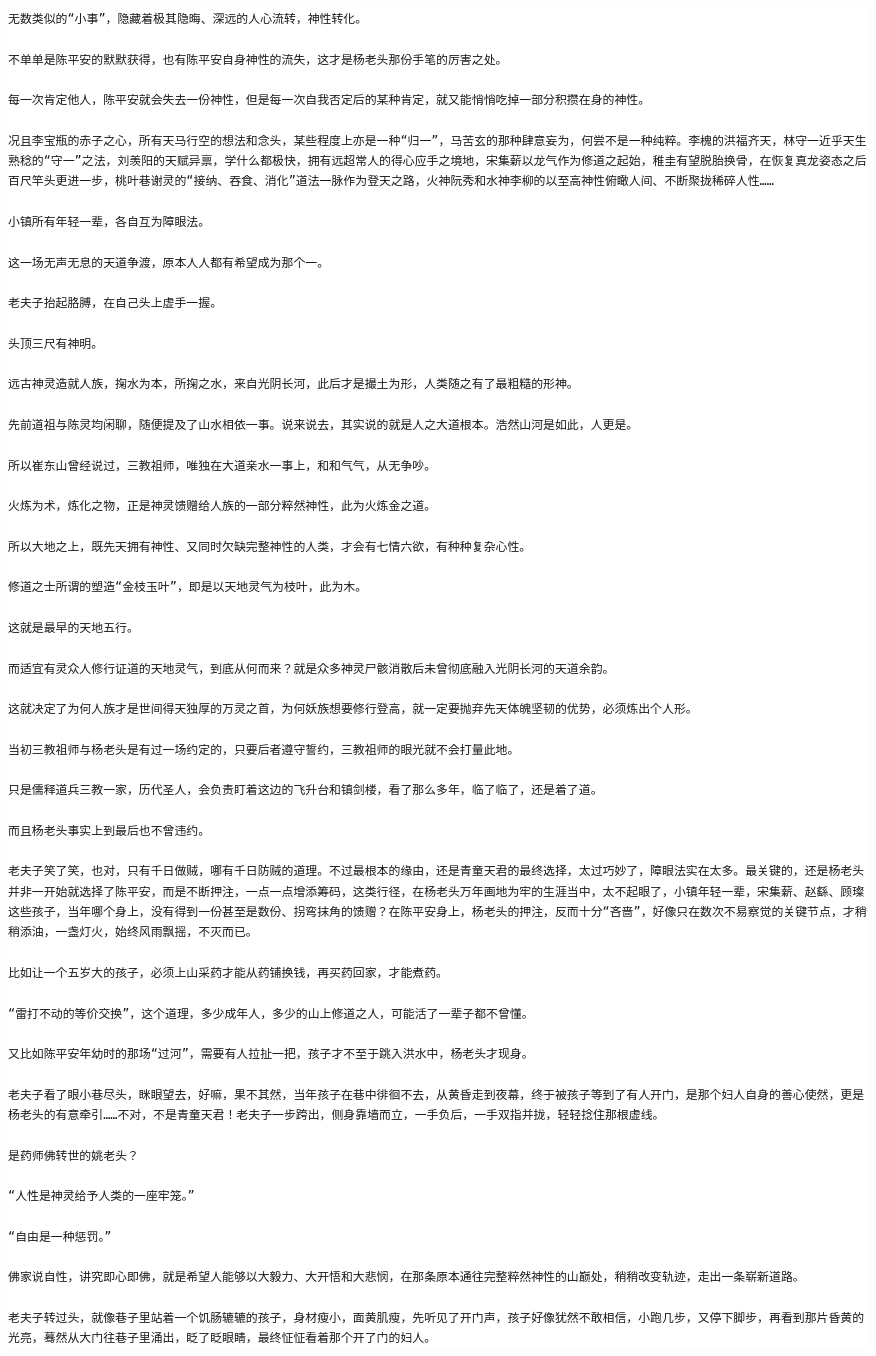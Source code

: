     无数类似的“小事”，隐藏着极其隐晦、深远的人心流转，神性转化。

    不单单是陈平安的默默获得，也有陈平安自身神性的流失，这才是杨老头那份手笔的厉害之处。

    每一次肯定他人，陈平安就会失去一份神性，但是每一次自我否定后的某种肯定，就又能悄悄吃掉一部分积攒在身的神性。

    况且李宝瓶的赤子之心，所有天马行空的想法和念头，某些程度上亦是一种“归一”，马苦玄的那种肆意妄为，何尝不是一种纯粹。李槐的洪福齐天，林守一近乎天生熟稔的“守一”之法，刘羡阳的天赋异禀，学什么都极快，拥有远超常人的得心应手之境地，宋集薪以龙气作为修道之起始，稚圭有望脱胎换骨，在恢复真龙姿态之后百尺竿头更进一步，桃叶巷谢灵的“接纳、吞食、消化”道法一脉作为登天之路，火神阮秀和水神李柳的以至高神性俯瞰人间、不断聚拢稀碎人性……

    小镇所有年轻一辈，各自互为障眼法。

    这一场无声无息的天道争渡，原本人人都有希望成为那个一。

    老夫子抬起胳膊，在自己头上虚手一握。

    头顶三尺有神明。

    远古神灵造就人族，掬水为本，所掬之水，来自光阴长河，此后才是撮土为形，人类随之有了最粗糙的形神。

    先前道祖与陈灵均闲聊，随便提及了山水相依一事。说来说去，其实说的就是人之大道根本。浩然山河是如此，人更是。

    所以崔东山曾经说过，三教祖师，唯独在大道亲水一事上，和和气气，从无争吵。

    火炼为术，炼化之物，正是神灵馈赠给人族的一部分粹然神性，此为火炼金之道。

    所以大地之上，既先天拥有神性、又同时欠缺完整神性的人类，才会有七情六欲，有种种复杂心性。

    修道之士所谓的塑造“金枝玉叶”，即是以天地灵气为枝叶，此为木。

    这就是最早的天地五行。

    而适宜有灵众人修行证道的天地灵气，到底从何而来？就是众多神灵尸骸消散后未曾彻底融入光阴长河的天道余韵。

    这就决定了为何人族才是世间得天独厚的万灵之首，为何妖族想要修行登高，就一定要抛弃先天体魄坚韧的优势，必须炼出个人形。

    当初三教祖师与杨老头是有过一场约定的，只要后者遵守誓约，三教祖师的眼光就不会打量此地。

    只是儒释道兵三教一家，历代圣人，会负责盯着这边的飞升台和镇剑楼，看了那么多年，临了临了，还是着了道。

    而且杨老头事实上到最后也不曾违约。

    老夫子笑了笑，也对，只有千日做贼，哪有千日防贼的道理。不过最根本的缘由，还是青童天君的最终选择，太过巧妙了，障眼法实在太多。最关键的，还是杨老头并非一开始就选择了陈平安，而是不断押注，一点一点增添筹码，这类行径，在杨老头万年画地为牢的生涯当中，太不起眼了，小镇年轻一辈，宋集薪、赵繇、顾璨这些孩子，当年哪个身上，没有得到一份甚至是数份、拐弯抹角的馈赠？在陈平安身上，杨老头的押注，反而十分“吝啬”，好像只在数次不易察觉的关键节点，才稍稍添油，一盏灯火，始终风雨飘摇，不灭而已。

    比如让一个五岁大的孩子，必须上山采药才能从药铺换钱，再买药回家，才能煮药。

    “雷打不动的等价交换”，这个道理，多少成年人，多少的山上修道之人，可能活了一辈子都不曾懂。

    又比如陈平安年幼时的那场“过河”，需要有人拉扯一把，孩子才不至于跳入洪水中，杨老头才现身。

    老夫子看了眼小巷尽头，眯眼望去，好嘛，果不其然，当年孩子在巷中徘徊不去，从黄昏走到夜幕，终于被孩子等到了有人开门，是那个妇人自身的善心使然，更是杨老头的有意牵引……不对，不是青童天君！老夫子一步跨出，侧身靠墙而立，一手负后，一手双指并拢，轻轻捻住那根虚线。

    是药师佛转世的姚老头？

    “人性是神灵给予人类的一座牢笼。”

    “自由是一种惩罚。”

    佛家说自性，讲究即心即佛，就是希望人能够以大毅力、大开悟和大悲悯，在那条原本通往完整粹然神性的山巅处，稍稍改变轨迹，走出一条崭新道路。

    老夫子转过头，就像巷子里站着一个饥肠辘辘的孩子，身材瘦小，面黄肌瘦，先听见了开门声，孩子好像犹然不敢相信，小跑几步，又停下脚步，再看到那片昏黄的光亮，蓦然从大门往巷子里涌出，眨了眨眼睛，最终怔怔看着那个开了门的妇人。
